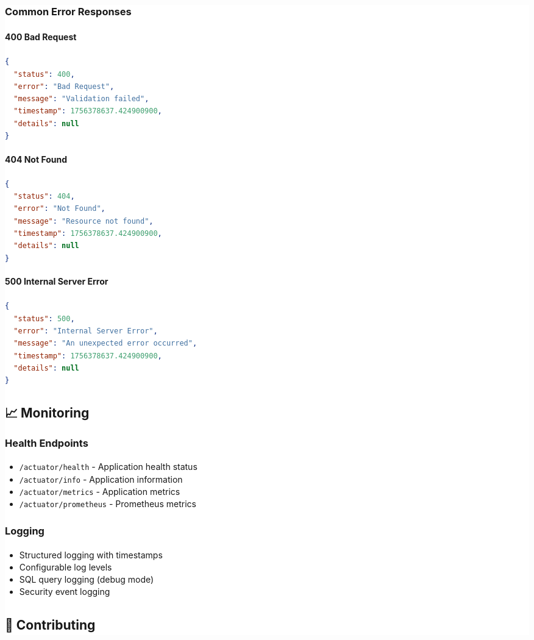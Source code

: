 ### Common Error Responses

#### 400 Bad Request
```json
{
  "status": 400,
  "error": "Bad Request",
  "message": "Validation failed",
  "timestamp": 1756378637.424900900,
  "details": null
}
```

#### 404 Not Found
```json
{
  "status": 404,
  "error": "Not Found",
  "message": "Resource not found",
  "timestamp": 1756378637.424900900,
  "details": null
}
```

#### 500 Internal Server Error
```json
{
  "status": 500,
  "error": "Internal Server Error",
  "message": "An unexpected error occurred",
  "timestamp": 1756378637.424900900,
  "details": null
}
```

## 📈 Monitoring

### Health Endpoints
- `/actuator/health` - Application health status
- `/actuator/info` - Application information
- `/actuator/metrics` - Application metrics
- `/actuator/prometheus` - Prometheus metrics

### Logging
- Structured logging with timestamps
- Configurable log levels
- SQL query logging (debug mode)
- Security event logging

## 🤝 Contributing
